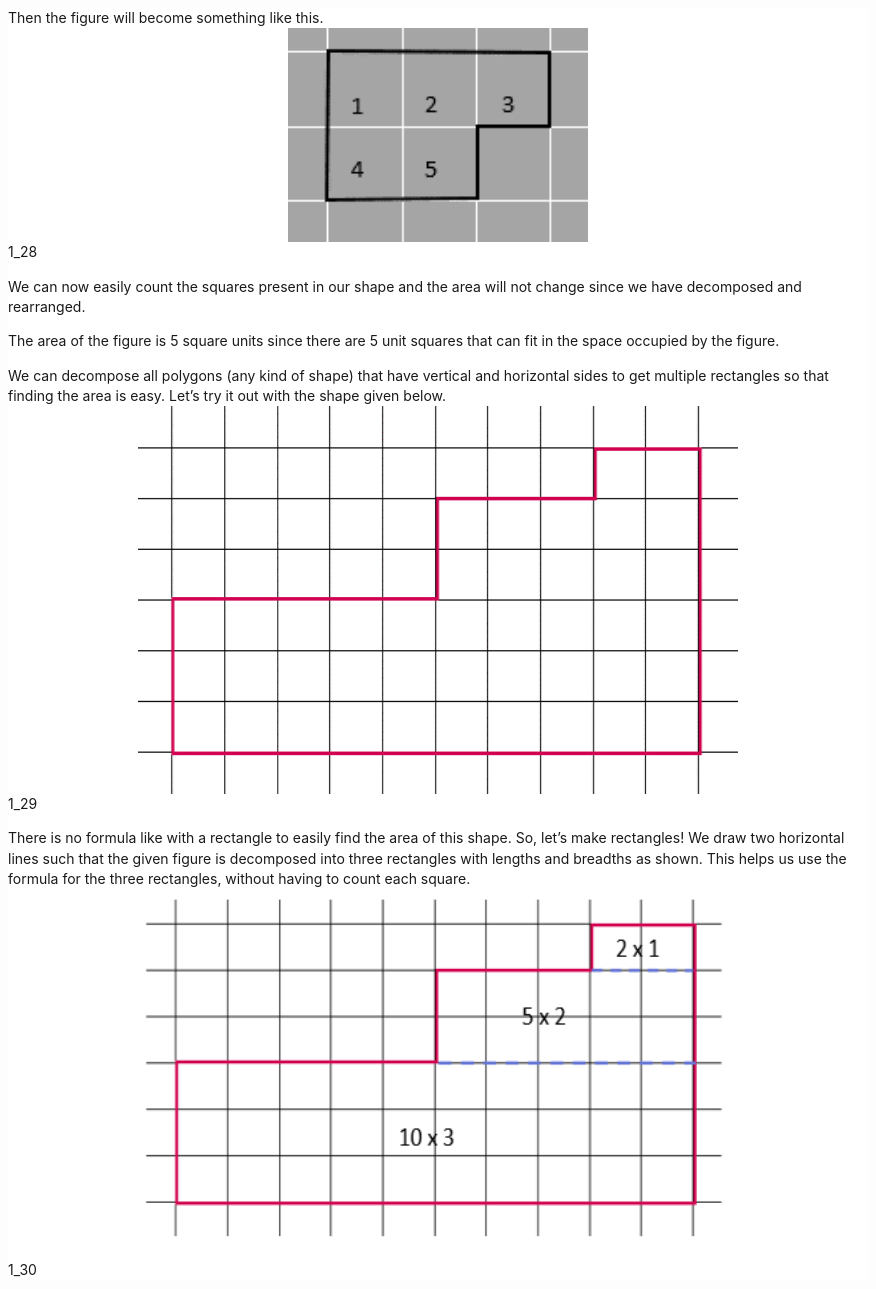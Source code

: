 Then the figure will become something like this. 
<img src="1_28_half_unit_rectangle_rearrangment2.png" width="300" style="display: block; margin: 0 auto;">
1_28

We can now easily count the squares present in our shape and the area will not change since we have decomposed and rearranged. 


The area of the figure is 5 square units since there are 5 unit squares that can fit in the space occupied by the figure. 





We can decompose all polygons (any kind of shape) that have vertical and horizontal sides to get multiple rectangles so that finding the area is easy. Let’s try it out with the shape given below.
  <img src="1_29_rectangle_decomposition.png" width="600" style="display: block; margin: 0 auto;">
  1_29
  
There is no formula like with a rectangle to easily find the area of this shape. So, let’s make rectangles!
We draw two horizontal lines such that the given figure is decomposed into three rectangles with lengths and breadths as shown. This helps us use the formula for the three rectangles, without having to count each square.
<img src="1_30_rectangle_decomposition_2.png" width="600" style="display: block; margin: 0 auto;">
1_30
